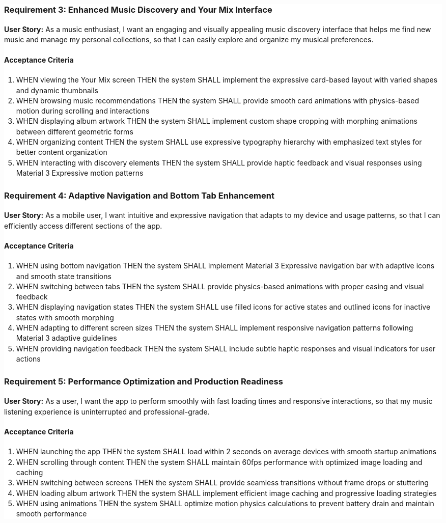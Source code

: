 ### Requirement 3: Enhanced Music Discovery and Your Mix Interface

**User Story:** As a music enthusiast, I want an engaging and visually appealing music discovery interface that helps me find new music and manage my personal collections, so that I can easily explore and organize my musical preferences.

#### Acceptance Criteria

1. WHEN viewing the Your Mix screen THEN the system SHALL implement the expressive card-based layout with varied shapes and dynamic thumbnails
2. WHEN browsing music recommendations THEN the system SHALL provide smooth card animations with physics-based motion during scrolling and interactions
3. WHEN displaying album artwork THEN the system SHALL implement custom shape cropping with morphing animations between different geometric forms
4. WHEN organizing content THEN the system SHALL use expressive typography hierarchy with emphasized text styles for better content organization
5. WHEN interacting with discovery elements THEN the system SHALL provide haptic feedback and visual responses using Material 3 Expressive motion patterns

### Requirement 4: Adaptive Navigation and Bottom Tab Enhancement

**User Story:** As a mobile user, I want intuitive and expressive navigation that adapts to my device and usage patterns, so that I can efficiently access different sections of the app.

#### Acceptance Criteria

1. WHEN using bottom navigation THEN the system SHALL implement Material 3 Expressive navigation bar with adaptive icons and smooth state transitions
2. WHEN switching between tabs THEN the system SHALL provide physics-based animations with proper easing and visual feedback
3. WHEN displaying navigation states THEN the system SHALL use filled icons for active states and outlined icons for inactive states with smooth morphing
4. WHEN adapting to different screen sizes THEN the system SHALL implement responsive navigation patterns following Material 3 adaptive guidelines
5. WHEN providing navigation feedback THEN the system SHALL include subtle haptic responses and visual indicators for user actions

### Requirement 5: Performance Optimization and Production Readiness

**User Story:** As a user, I want the app to perform smoothly with fast loading times and responsive interactions, so that my music listening experience is uninterrupted and professional-grade.

#### Acceptance Criteria

1. WHEN launching the app THEN the system SHALL load within 2 seconds on average devices with smooth startup animations
2. WHEN scrolling through content THEN the system SHALL maintain 60fps performance with optimized image loading and caching
3. WHEN switching between screens THEN the system SHALL provide seamless transitions without frame drops or stuttering
4. WHEN loading album artwork THEN the system SHALL implement efficient image caching and progressive loading strategies
5. WHEN using animations THEN the system SHALL optimize motion physics calculations to prevent battery drain and maintain smooth performance
